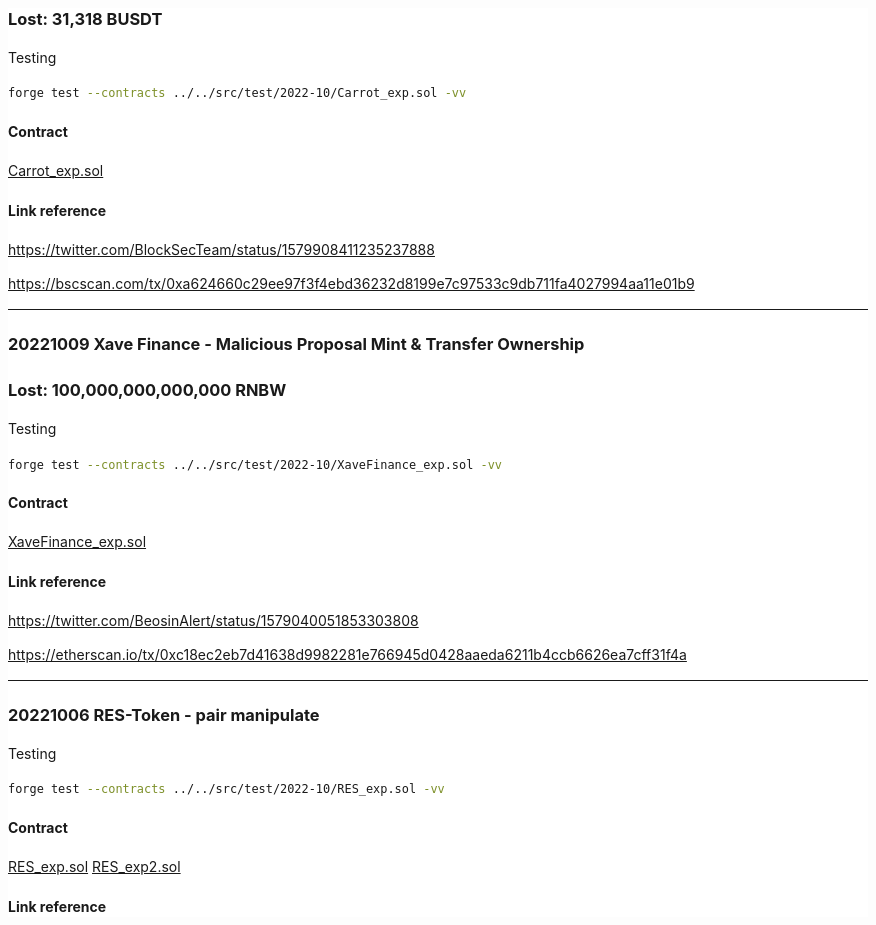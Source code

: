 ### Lost: 31,318 BUSDT

Testing

```sh
forge test --contracts ../../src/test/2022-10/Carrot_exp.sol -vv
```

#### Contract

[Carrot_exp.sol](../../src/test/2022-10/Carrot_exp.sol)

#### Link reference

https://twitter.com/BlockSecTeam/status/1579908411235237888

https://bscscan.com/tx/0xa624660c29ee97f3f4ebd36232d8199e7c97533c9db711fa4027994aa11e01b9

---

### 20221009 Xave Finance - Malicious Proposal Mint & Transfer Ownership

### Lost: 100,000,000,000,000 RNBW

Testing

```sh
forge test --contracts ../../src/test/2022-10/XaveFinance_exp.sol -vv
```

#### Contract

[XaveFinance_exp.sol](../../src/test/2022-10/XaveFinance_exp.sol)

#### Link reference

https://twitter.com/BeosinAlert/status/1579040051853303808

https://etherscan.io/tx/0xc18ec2eb7d41638d9982281e766945d0428aaeda6211b4ccb6626ea7cff31f4a

---

### 20221006 RES-Token - pair manipulate

Testing

```sh
forge test --contracts ../../src/test/2022-10/RES_exp.sol -vv
```

#### Contract

[RES_exp.sol](../../src/test/2022-10/RES_exp.sol)
[RES_exp2.sol](../../src/test/2022-10/RES_exp2.sol)

#### Link reference
